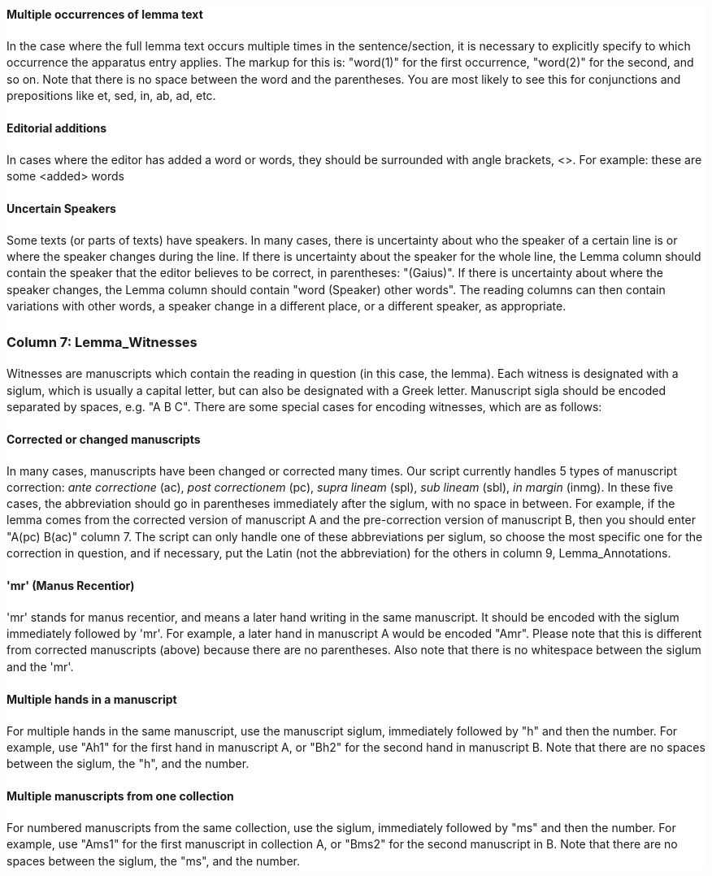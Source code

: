 #### Multiple occurrences of lemma text
In the case where the full lemma text occurs multiple times in the sentence/section, it is necessary to explicitly specify to which occurrence the apparatus entry applies. The markup for this is: "word(1)" for the first occurrence, "word(2)" for the second, and so on. Note that there is no space between the word and the parentheses. You are most likely to see this for conjunctions and prepositions like et, sed, in, ab, ad, etc.

#### Editorial additions
In cases where the editor has added a word or words, they should be surrounded with angle brackets, <>. For example: these are some <added\> words

#### Uncertain Speakers
Some texts (or parts of texts) have speakers. In many cases, there is uncertainty about who the speaker of a certain line is or where the speaker changes during the line. If there is uncertainty about the speaker for the whole line, the Lemma column should contain the speaker that the editor believes to be correct, in parentheses: "(Gaius)". If there is uncertainty about where the speaker changes, the Lemma column should contain "word (Speaker) other words". The reading columns can then contain variations with other words, a speaker change in a different place, or a different speaker, as appropriate.

### Column 7: Lemma_Witnesses
Witnesses are manuscripts which contain the reading in question (in this case, the lemma). Each witness is designated with a siglum, which is usually a capital letter, but can also be designated with a Greek letter. Manuscript sigla should be encoded separated by spaces, e.g. "A B C". There are some special cases for encoding witnesses, which are as follows:

#### Corrected or changed manuscripts
In many cases, manuscripts have been changed or corrected many times. Our script currently handles 5 types of manuscript correction: _ante correctione_ (ac), _post correctionem_ (pc), _supra lineam_ (spl), _sub lineam_ (sbl), _in margin_ (inmg). In these five cases, the abbreviation should go in parentheses immediately after the siglum, with no space in between. For example, if the lemma comes from the corrected version of manuscript A and the pre-correction version of manuscript B, then you should enter "A(pc) B(ac)" column 7. The script can only handle one of these abbreviations per siglum, so choose the most specific one for the correction in question, and if necessary, put the Latin (not the abbreviation) for the others in column 9, Lemma_Annotations.

#### 'mr' (Manus Recentior)
'mr' stands for manus recentior, and means a later hand writing in the same manuscript. It should be encoded with the siglum immediately followed by 'mr'. For example, a later hand in manuscript A would be encoded "Amr". Please note that this is different from corrected manuscripts (above) because there are no parentheses. Also note that there is no whitespace between the siglum and the 'mr'.

#### Multiple hands in a manuscript
For multiple hands in the same manuscript, use the manuscript siglum, immediately followed by "h" and then the number. For example, use "Ah1" for the first hand in manuscript A, or "Bh2" for the second hand in manuscript B. Note that there are no spaces between the siglum, the "h", and the number.

#### Multiple manuscripts from one collection
For numbered manuscripts from the same collection, use the siglum, immediately followed by "ms" and then the number. For example, use "Ams1" for the first manuscript in collection A, or "Bms2" for the second manuscript in B. Note that there are no spaces between the siglum, the "ms", and the number.

